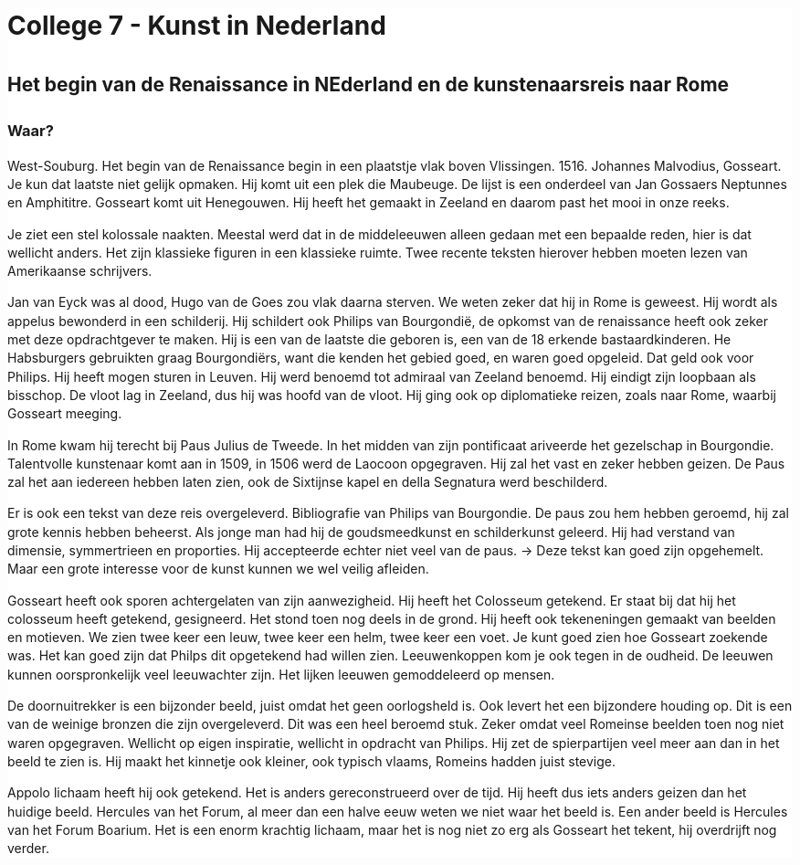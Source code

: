 # College 7 - Kunst in Nederland

## Het begin van de Renaissance in NEderland en de kunstenaarsreis naar Rome

### Waar?

West-Souburg. Het begin van de Renaissance begin in een plaatstje vlak boven Vlissingen. 1516. Johannes Malvodius, Gosseart. Je kun dat laatste niet gelijk opmaken. Hij komt uit een plek die Maubeuge. De lijst is een onderdeel van Jan Gossaers Neptunnes en Amphititre. Gosseart komt uit Henegouwen. Hij heeft het gemaakt in Zeeland en daarom past het mooi in onze reeks.

Je ziet een stel kolossale naakten. Meestal werd dat in de middeleeuwen alleen gedaan met een bepaalde reden, hier is dat wellicht anders. Het zijn klassieke figuren in een klassieke ruimte. Twee recente teksten hierover hebben moeten lezen van Amerikaanse schrijvers.

Jan van Eyck was al dood, Hugo van de Goes zou vlak daarna sterven. We weten zeker dat hij in Rome is geweest. Hij wordt als appelus bewonderd in een schilderij. Hij schildert ook Philips van Bourgondië, de opkomst van de renaissance heeft ook zeker met deze opdrachtgever te maken. Hij is een van de laatste die geboren is, een van de 18 erkende bastaardkinderen. He Habsburgers gebruikten graag Bourgondiërs, want die kenden het gebied goed, en waren goed opgeleid. Dat geld ook voor Philips. Hij heeft mogen sturen in Leuven. Hij werd benoemd tot admiraal van Zeeland benoemd. Hij eindigt zijn loopbaan als bisschop. De vloot lag in Zeeland, dus hij was hoofd van de vloot. Hij ging ook op diplomatieke reizen, zoals naar Rome, waarbij Gosseart meeging.

In Rome kwam hij terecht bij Paus Julius de Tweede. In het midden van zijn pontificaat ariveerde het gezelschap in Bourgondie. Talentvolle kunstenaar komt aan in 1509, in 1506 werd de Laocoon opgegraven. Hij zal het vast en zeker hebben geizen. De Paus zal het aan iedereen hebben laten zien, ook de Sixtijnse kapel en della Segnatura werd beschilderd. 

Er is ook een tekst van deze reis overgeleverd. Bibliografie van Philips van Bourgondie. De paus zou hem hebben geroemd, hij zal grote kennis hebben beheerst. Als jonge man had hij de goudsmeedkunst en schilderkunst geleerd. Hij had verstand van dimensie, symmertrieen en proporties. Hij accepteerde echter niet veel van de paus. -> Deze tekst kan goed zijn opgehemelt. Maar een grote interesse voor de kunst kunnen we wel veilig afleiden. 

Gosseart heeft ook sporen achtergelaten van zijn aanwezigheid. Hij heeft het Colosseum getekend. Er staat bij dat hij het colosseum heeft getekend, gesigneerd. Het stond toen nog deels in de grond. Hij heeft ook tekeneningen gemaakt van beelden en motieven. We zien twee keer een leuw, twee keer een helm, twee keer een voet. Je kunt goed zien hoe Gosseart zoekende was. Het kan goed zijn dat Philps dit opgetekend had willen zien. Leeuwenkoppen kom je ook tegen in de oudheid. De leeuwen kunnen oorspronkelijk veel leeuwachter zijn. Het lijken leeuwen gemoddeleerd op mensen. 

De doornuitrekker is een bijzonder beeld, juist omdat het geen oorlogsheld is. Ook levert het een bijzondere houding op. Dit is een van de weinige bronzen die zijn overgeleverd. Dit was een heel beroemd stuk. Zeker omdat veel Romeinse beelden toen nog niet waren opgegraven. Wellicht op eigen inspiratie, wellicht in opdracht van Philips. Hij zet de spierpartijen veel meer aan dan in het beeld te zien is. Hij maakt het kinnetje ook kleiner, ook typisch vlaams, Romeins hadden juist stevige. 

Appolo lichaam heeft hij ook getekend. Het is anders gereconstrueerd over de tijd. Hij heeft dus iets anders geizen dan het huidige beeld. Hercules van het Forum, al meer dan een halve eeuw weten we niet waar het beeld is. Een ander beeld is Hercules van het Forum Boarium. Het is een enorm krachtig lichaam, maar het is nog niet zo erg als Gosseart het tekent, hij overdrijft nog verder. 
